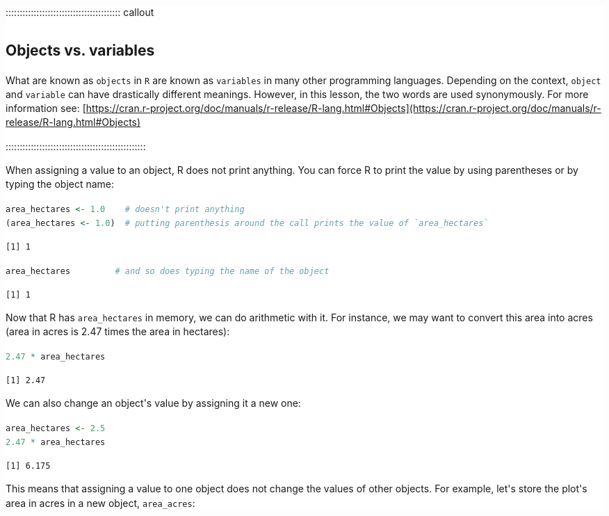 :::::::::::::::::::::::::::::::::::::::::  callout

## Objects vs. variables

What are known as `objects` in `R` are known as `variables` in many other
programming languages. Depending on the context, `object` and `variable` can
have drastically different meanings. However, in this lesson, the two words
are used synonymously. For more information see:
[https://cran.r-project.org/doc/manuals/r-release/R-lang.html#Objects](https://cran.r-project.org/doc/manuals/r-release/R-lang.html#Objects)

::::::::::::::::::::::::::::::::::::::::::::::::::

When assigning a value to an object, R does not print anything. You
can force R to print the value by using parentheses or by typing
the object name:


```r
area_hectares <- 1.0    # doesn't print anything
(area_hectares <- 1.0)  # putting parenthesis around the call prints the value of `area_hectares`
```

```{.output}
[1] 1
```

```r
area_hectares         # and so does typing the name of the object
```

```{.output}
[1] 1
```

Now that R has `area_hectares` in memory, we can do arithmetic with it. For
instance, we may want to convert this area into acres (area in acres is 2.47 times the area in hectares):


```r
2.47 * area_hectares
```

```{.output}
[1] 2.47
```

We can also change an object's value by assigning it a new one:


```r
area_hectares <- 2.5
2.47 * area_hectares
```

```{.output}
[1] 6.175
```

This means that assigning a value to one object does not change the values of
other objects. For example, let's store the plot's area in acres
in a new object, `area_acres`:
